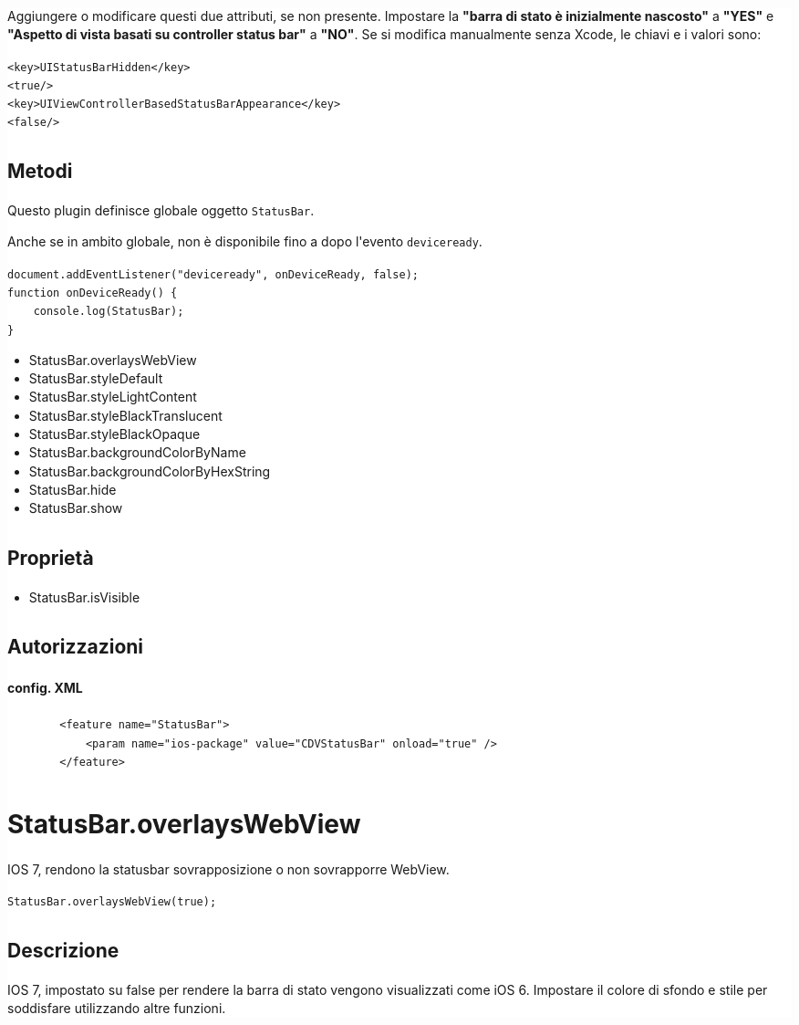 Aggiungere o modificare questi due attributi, se non presente. Impostare la **"barra di stato è inizialmente nascosto"** a **"YES"** e **"Aspetto di vista basati su controller status bar"** a **"NO"**. Se si modifica manualmente senza Xcode, le chiavi e i valori sono:

    <key>UIStatusBarHidden</key>
    <true/>
    <key>UIViewControllerBasedStatusBarAppearance</key>
    <false/>

## Metodi

Questo plugin definisce globale oggetto `StatusBar`.

Anche se in ambito globale, non è disponibile fino a dopo l'evento `deviceready`.

    document.addEventListener("deviceready", onDeviceReady, false);
    function onDeviceReady() {
        console.log(StatusBar);
    }

- StatusBar.overlaysWebView
- StatusBar.styleDefault
- StatusBar.styleLightContent
- StatusBar.styleBlackTranslucent
- StatusBar.styleBlackOpaque
- StatusBar.backgroundColorByName
- StatusBar.backgroundColorByHexString
- StatusBar.hide
- StatusBar.show

## Proprietà

- StatusBar.isVisible

## Autorizzazioni

#### config. XML

            <feature name="StatusBar">
                <param name="ios-package" value="CDVStatusBar" onload="true" />
            </feature>

# StatusBar.overlaysWebView

IOS 7, rendono la statusbar sovrapposizione o non sovrapporre WebView.

    StatusBar.overlaysWebView(true);

## Descrizione

IOS 7, impostato su false per rendere la barra di stato vengono visualizzati come iOS 6. Impostare il colore di sfondo e stile per soddisfare utilizzando altre funzioni.
